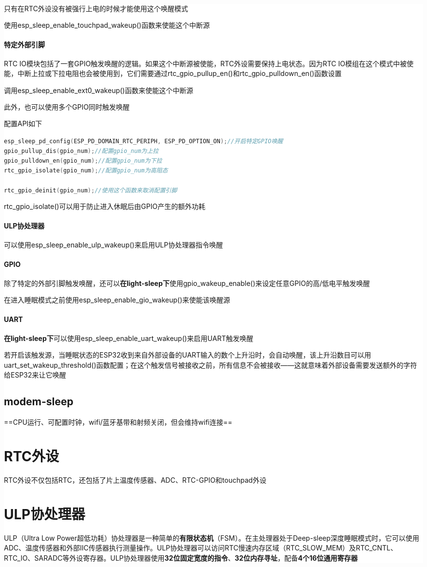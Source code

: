 只有在RTC外设没有被强行上电的时候才能使用这个唤醒模式

使用esp_sleep_enable_touchpad_wakeup()函数来使能这个中断源

#### 特定外部引脚

RTC IO模块包括了一套GPIO触发唤醒的逻辑。如果这个中断源被使能，RTC外设需要保持上电状态。因为RTC IO模组在这个模式中被使能，中断上拉或下拉电阻也会被使用到，它们需要通过rtc_gpio_pullup_en()和rtc_gpio_pulldown_en()函数设置

调用esp_sleep_enable_ext0_wakeup()函数来使能这个中断源

此外，也可以使用多个GPIO同时触发唤醒

配置API如下

```c
esp_sleep_pd_config(ESP_PD_DOMAIN_RTC_PERIPH, ESP_PD_OPTION_ON);//开启特定GPIO唤醒
gpio_pullup_dis(gpio_num);//配置gpio_num为上拉
gpio_pulldown_en(gpio_num);//配置gpio_num为下拉
rtc_gpio_isolate(gpio_num);//配置gpio_num为高阻态

rtc_gpio_deinit(gpio_num);//使用这个函数来取消配置引脚
```

rtc_gpio_isolate()可以用于防止进入休眠后由GPIO产生的额外功耗

#### ULP协处理器

可以使用esp_sleep_enable_ulp_wakeup()来启用ULP协处理器指令唤醒

#### GPIO

除了特定的外部引脚触发唤醒，还可以**在light-sleep下**使用gpio_wakeup_enable()来设定任意GPIO的高/低电平触发唤醒

在进入睡眠模式之前使用esp_sleep_enable_gio_wakeup()来使能该唤醒源

#### UART

**在light-sleep下**可以使用esp_sleep_enable_uart_wakeup()来启用UART触发唤醒

若开启该触发源，当睡眠状态的ESP32收到来自外部设备的UART输入的数个上升沿时，会自动唤醒，该上升沿数目可以用uart_set_wakeup_threshold()函数配置；在这个触发信号被接收之前，所有信息不会被接收——这就意味着外部设备需要发送额外的字符给ESP32来让它唤醒

## modem-sleep

==CPU运行、可配置时钟，wifi/蓝牙基带和射频关闭，但会维持wifi连接==

# RTC外设

RTC外设不仅包括RTC，还包括了片上温度传感器、ADC、RTC-GPIO和touchpad外设

# ULP协处理器

ULP（Ultra Low Power超低功耗）协处理器是一种简单的**有限状态机**（FSM）。在主处理器处于Deep-sleep深度睡眠模式时，它可以使用ADC、温度传感器和外部IIC传感器执行测量操作。ULP协处理器可以访问RTC慢速内存区域（RTC_SLOW_MEM）及RTC_CNTL、RTC_IO、SARADC等外设寄存器。ULP协处理器使用**32位固定宽度的指令**、**32位内存寻址**，配备**4个16位通用寄存器**
